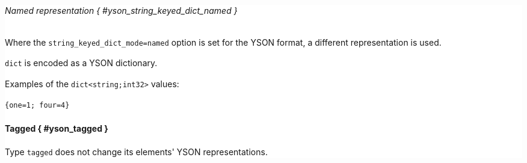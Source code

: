 ###### Named representation { #yson_string_keyed_dict_named }

Where the `string_keyed_dict_mode=named` option is set for the YSON format, a different representation is used.

`dict` is encoded as a YSON dictionary.

Examples of the `dict<string;int32>` values:

```
{one=1; four=4}
```

#### Tagged { #yson_tagged }

Type `tagged` does not change its elements' YSON representations.
